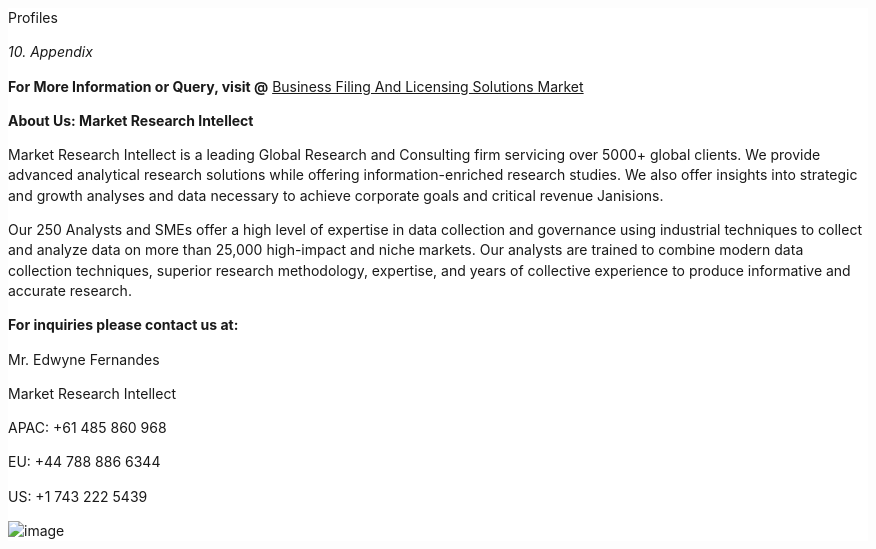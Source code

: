 Profiles</span></em></p><p><em><span class="font-[700]">10. Appendix</span></em></p><p><span class="font-[700]"><strong>For More Information or Query, visit&nbsp;@</strong>&nbsp;</span><span class="font-[700]"><a href="https://www.marketresearchintellect.com/product/global-business-filing-and-licensing-solutions-market-size-and-forecast/?utm_source=Linkedin&utm_medium=041" target="_blank" data-tracking-control-name="article-ssr-frontend-pulse_little-text-block" data-tracking-will-navigate="" data-test-link="">Business Filing And Licensing Solutions Market</a></span></p><p><strong><span class="font-[700]">About Us: Market Research Intellect</span></strong></p><p><span class="">Market Research Intellect is a leading Global Research and Consulting firm servicing over 5000+ global clients. We provide advanced analytical research solutions while offering information-enriched research studies.&nbsp;</span>We also offer insights into strategic and growth analyses and data necessary to achieve corporate goals and critical revenue Janisions.</p><p><span class="">Our 250 Analysts and SMEs offer a high level of expertise in data collection and governance using industrial techniques to collect and analyze data on more than 25,000 high-impact and niche markets. Our analysts are trained to combine modern data collection techniques, superior research methodology, expertise, and years of collective experience to produce informative and accurate research.</span></p><p><strong>For inquiries please contact us at:</strong></p><p>Mr. Edwyne Fernandes</p><p>Market Research Intellect</p><p>APAC: +61 485 860 968</p><p>EU: +44 788 886 6344</p><p>US: +1 743 222 5439</p>
![image](https://github.com/user-attachments/assets/bea1c7e8-6116-43c4-99f2-0e59ec2babeb)
